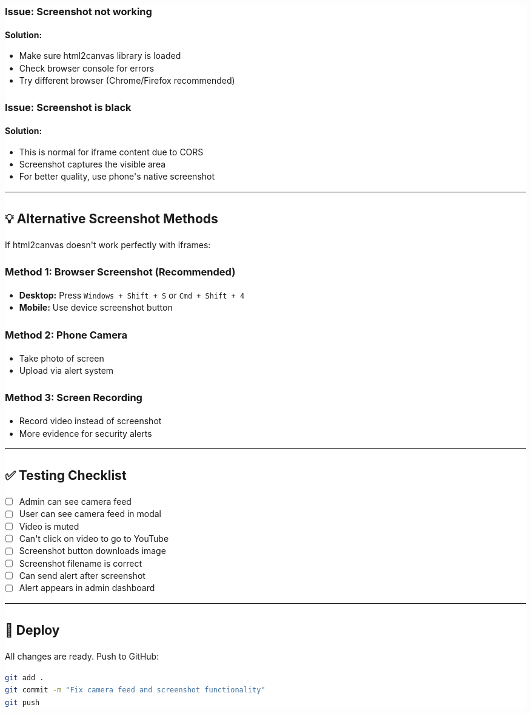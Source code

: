### **Issue: Screenshot not working**
**Solution:**
- Make sure html2canvas library is loaded
- Check browser console for errors
- Try different browser (Chrome/Firefox recommended)

### **Issue: Screenshot is black**
**Solution:**
- This is normal for iframe content due to CORS
- Screenshot captures the visible area
- For better quality, use phone's native screenshot

---

## 💡 Alternative Screenshot Methods

If html2canvas doesn't work perfectly with iframes:

### **Method 1: Browser Screenshot (Recommended)**
- **Desktop:** Press `Windows + Shift + S` or `Cmd + Shift + 4`
- **Mobile:** Use device screenshot button

### **Method 2: Phone Camera**
- Take photo of screen
- Upload via alert system

### **Method 3: Screen Recording**
- Record video instead of screenshot
- More evidence for security alerts

---

## ✅ Testing Checklist

- [ ] Admin can see camera feed
- [ ] User can see camera feed in modal
- [ ] Video is muted
- [ ] Can't click on video to go to YouTube
- [ ] Screenshot button downloads image
- [ ] Screenshot filename is correct
- [ ] Can send alert after screenshot
- [ ] Alert appears in admin dashboard

---

## 🚀 Deploy

All changes are ready. Push to GitHub:

```bash
git add .
git commit -m "Fix camera feed and screenshot functionality"
git push
```
